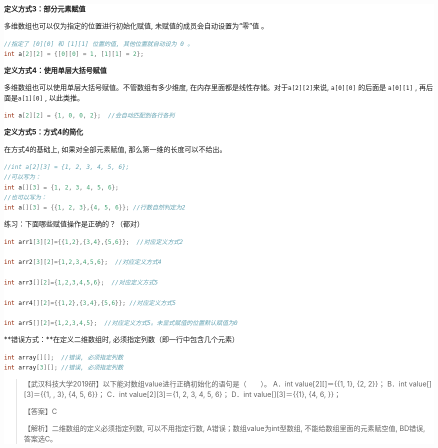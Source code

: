 **定义方式3：部分元素赋值**

多维数组也可以仅为指定的位置进行初始化赋值, 未赋值的成员会自动设置为“零”值 。

```c
//指定了 [0][0] 和 [1][1] 位置的值, 其他位置就自动设为 0 。
int a[2][2] = {[0][0] = 1, [1][1] = 2};  
```

**定义方式4：使用单层大括号赋值**

多维数组也可以使用单层大括号赋值。不管数组有多少维度, 在内存里面都是线性存储。对于`a[2][2]`来说,  `a[0][0]` 的后面是 `a[0][1]` , 再后面是`a[1][0]` , 以此类推。

```c
int a[2][2] = {1, 0, 0, 2};  //会自动匹配到各行各列
```

**定义方式5：方式4的简化**

在方式4的基础上, 如果对全部元素赋值, 那么第一维的长度可以不给出。

```c
//int a[2][3] = {1, 2, 3, 4, 5, 6}; 
//可以写为：
int a[][3] = {1, 2, 3, 4, 5, 6}; 
//也可以写为：
int a[][3] = {{1, 2, 3},{4, 5, 6}}; //行数自然判定为2
```

练习：下面哪些赋值操作是正确的？（都对）

```c
int arr1[3][2]={{1,2},{3,4},{5,6}};  //对应定义方式2

int arr2[3][2]={1,2,3,4,5,6};  //对应定义方式4

int arr3[][2]={1,2,3,4,5,6};  //对应定义方式5

int arr4[][2]={{1,2},{3,4},{5,6}}; //对应定义方式5

int arr5[][2]={1,2,3,4,5};  //对应定义方式5。未显式赋值的位置默认赋值为0
```

**错误方式：**在定义二维数组时, 必须指定列数（即一行中包含几个元素）

```c
int array[][];  //错误, 必须指定列数
int array[3][]; //错误, 必须指定列数
```

> 【武汉科技大学2019研】以下能对数组value进行正确初始化的语句是（　　）。
> A．int value\[2][]＝{{1, 1}, {2, 2}}；
> B．int value[][3]＝{{1, , 3}, {4, 5, 6}}；
> C．int value\[2][3]＝{1, 2, 3, 4, 5, 6}；
> D．int value[][3]＝{{1}, {4, 6, }}；
>
> 【答案】C
>
> 【解析】二维数组的定义必须指定列数, 可以不用指定行数, A错误；数组value为int型数组, 不能给数组里面的元素赋空值, BD错误, 答案选C。
